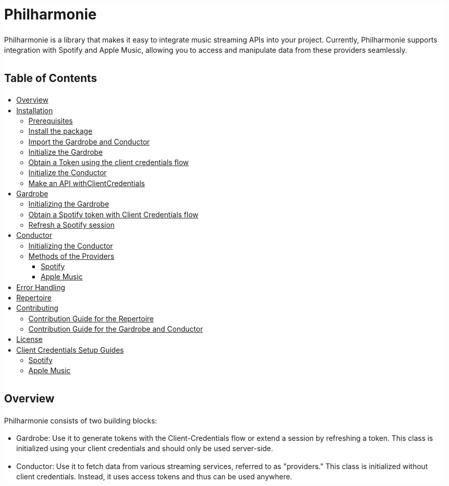 # Philharmonie

Philharmonie is a library that makes it easy to integrate music streaming APIs into your project.
Currently, Philharmonie supports integration with Spotify and Apple Music, allowing you to access and manipulate data from these providers seamlessly.

## Table of Contents

- [Overview](#overview)
- [Installation](#installation)
  - [Prerequisites](#prerequisites)
  - [Install the package](#install-the-package)
  - [Import the Gardrobe and Conductor](#import-the-gardrobe-and-Conductor)
  - [Initialize the Gardrobe](#initialize-the-gardrobe)
  - [Obtain a Token using the client credentials flow](#obtain-a-token-using-the-client-credentials-flow)
  - [Initialize the Conductor](#initialize-the-Conductor)
  - [Make an API withClientCredentials](#make-an-api-withclientcredentials)
- [Gardrobe](#gardrobe)
  - [Initializing the Gardrobe](#initializing-the-gardrobe)
  - [Obtain a Spotify token with Client Credentials flow](#obtain-a-spotify-token-with-client-credentials-flow)
  - [Refresh a Spotify session](#refresh-a-spotify-session)
- [Conductor](#Conductor)
  - [Initializing the Conductor](#initializing-the-Conductor)
  - [Methods of the Providers](#methods-of-the-providers)
    - [Spotify](#spotify)
    - [Apple Music](#apple-music)
- [Error Handling](#error-handling)
- [Repertoire](#repertoire)
- [Contributing](#contributing)
  - [Contribution Guide for the Repertoire](#contribution-guide-for-the-repertoire)
  - [Contribution Guide for the Gardrobe and Conductor](#contribution-guide-for-the-gardrobe-and-conductor)
- [License](#license)
- [Client Credentials Setup Guides](#client-credentials-setup-guides)
  - [Spotify](#spotify-1)
  - [Apple Music](#apple-music-1)

## Overview

Philharmonie consists of two building blocks:

- Gardrobe: Use it to generate tokens with the Client-Credentials flow or extend a session by refreshing a token. This class is initialized using your client credentials and should only be used server-side.

- Conductor: Use it to fetch data from various streaming services, referred to as "providers." This class is initialized without client credentials. Instead, it uses access tokens and thus can be used anywhere.
